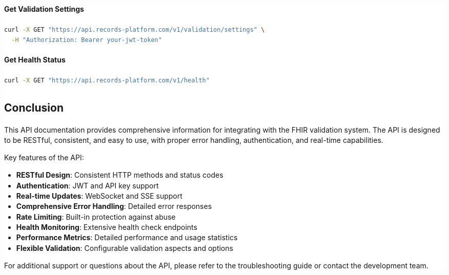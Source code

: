 #### Get Validation Settings

```bash
curl -X GET "https://api.records-platform.com/v1/validation/settings" \
  -H "Authorization: Bearer your-jwt-token"
```

#### Get Health Status

```bash
curl -X GET "https://api.records-platform.com/v1/health"
```

## Conclusion

This API documentation provides comprehensive information for integrating with the FHIR validation system. The API is designed to be RESTful, consistent, and easy to use, with proper error handling, authentication, and real-time capabilities.

Key features of the API:

- **RESTful Design**: Consistent HTTP methods and status codes
- **Authentication**: JWT and API key support
- **Real-time Updates**: WebSocket and SSE support
- **Comprehensive Error Handling**: Detailed error responses
- **Rate Limiting**: Built-in protection against abuse
- **Health Monitoring**: Extensive health check endpoints
- **Performance Metrics**: Detailed performance and usage statistics
- **Flexible Validation**: Configurable validation aspects and options

For additional support or questions about the API, please refer to the troubleshooting guide or contact the development team.
